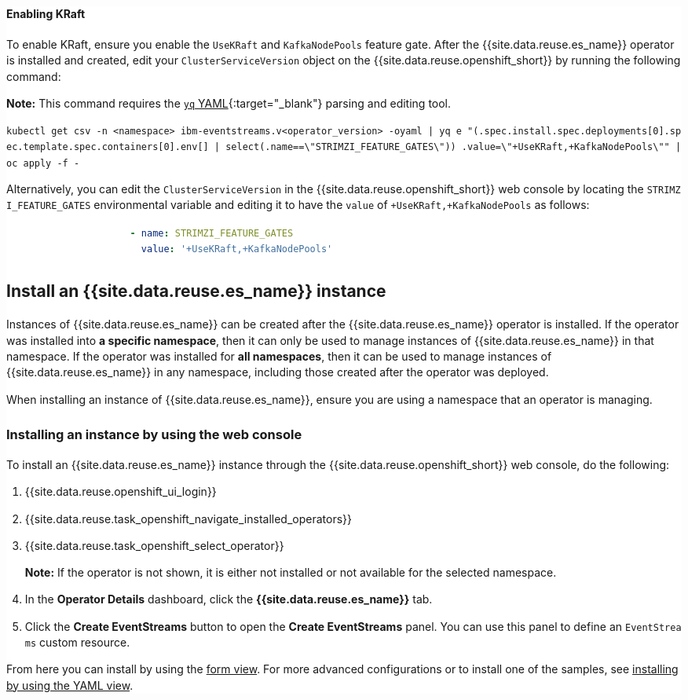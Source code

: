#### Enabling KRaft

To enable KRaft, ensure you enable the `UseKRaft` and `KafkaNodePools` feature gate. After the {{site.data.reuse.es_name}} operator is installed and created, edit your `ClusterServiceVersion` object on the {{site.data.reuse.openshift_short}} by running the following command:

**Note:** This command requires the [`yq` YAML](https://github.com/mikefarah/yq){:target="_blank"} parsing and editing tool.

```shell
kubectl get csv -n <namespace> ibm-eventstreams.v<operator_version> -oyaml | yq e "(.spec.install.spec.deployments[0].spec.template.spec.containers[0].env[] | select(.name==\"STRIMZI_FEATURE_GATES\")) .value=\"+UseKRaft,+KafkaNodePools\"" | oc apply -f -
```

Alternatively, you can edit the `ClusterServiceVersion` in the {{site.data.reuse.openshift_short}} web console by locating the `STRIMZI_FEATURE_GATES` environmental variable and editing it to have the `value` of `+UseKRaft,+KafkaNodePools` as follows:

```yaml
                      - name: STRIMZI_FEATURE_GATES
                        value: '+UseKRaft,+KafkaNodePools'
```


## Install an {{site.data.reuse.es_name}} instance

Instances of {{site.data.reuse.es_name}} can be created after the {{site.data.reuse.es_name}} operator is installed. If the operator was installed into **a specific namespace**, then it can only be used to manage instances of {{site.data.reuse.es_name}} in that namespace. If the operator was installed for **all namespaces**, then it can be used to manage instances of {{site.data.reuse.es_name}} in any namespace, including those created after the operator was deployed.

When installing an instance of {{site.data.reuse.es_name}}, ensure you are using a namespace that an operator is managing.



### Installing an instance by using the web console

To install an {{site.data.reuse.es_name}} instance through the {{site.data.reuse.openshift_short}} web console, do the following:

1. {{site.data.reuse.openshift_ui_login}}
2. {{site.data.reuse.task_openshift_navigate_installed_operators}}
3. {{site.data.reuse.task_openshift_select_operator}}

   **Note:** If the operator is not shown, it is either not installed or not available for the selected namespace.

4. In the **Operator Details** dashboard, click the **{{site.data.reuse.es_name}}** tab.
5. Click the **Create EventStreams** button to open the **Create EventStreams** panel. You can use this panel to define an `EventStreams` custom resource.

From here you can install by using the [form view](#installing-by-using-the-form-view). For more advanced configurations or to install one of the samples, see [installing by using the YAML view](#installing-by-using-the-yaml-view).
